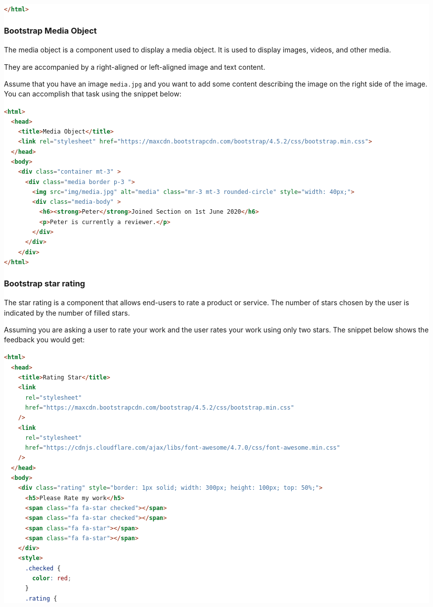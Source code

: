 ```html
</html>
```

### Bootstrap Media Object
The media object is a component used to display a media object. It is used to display images, videos, and other media.
 
They are accompanied by a right-aligned or left-aligned image and text content.

Assume that you have an image `media.jpg` and you want to add some content describing the image on the right side of the image. You can accomplish that task using the snippet below:

```html
<html>
  <head>
    <title>Media Object</title>
    <link rel="stylesheet" href="https://maxcdn.bootstrapcdn.com/bootstrap/4.5.2/css/bootstrap.min.css">
  </head>
  <body>
    <div class="container mt-3" >
      <div class="media border p-3 ">
        <img src="img/media.jpg" alt="media" class="mr-3 mt-3 rounded-circle" style="width: 40px;">
        <div class="media-body" >
          <h6><strong>Peter</strong>Joined Section on 1st June 2020</h6>
          <p>Peter is currently a reviewer.</p>
        </div>
      </div>
    </div>
</html>
```

### Bootstrap star rating
The star rating is a component that allows end-users to rate a product or service. The number of stars chosen by the user is indicated by the number of filled stars.

Assuming you are asking a user to rate your work and the user rates your work using only two stars. The snippet below shows the feedback you would get:

```html
<html>
  <head>
    <title>Rating Star</title>
    <link
      rel="stylesheet"
      href="https://maxcdn.bootstrapcdn.com/bootstrap/4.5.2/css/bootstrap.min.css"
    />
    <link
      rel="stylesheet"
      href="https://cdnjs.cloudflare.com/ajax/libs/font-awesome/4.7.0/css/font-awesome.min.css"
    />
  </head>
  <body>
    <div class="rating" style="border: 1px solid; width: 300px; height: 100px; top: 50%;">
      <h5>Please Rate my work</h5>
      <span class="fa fa-star checked"></span>
      <span class="fa fa-star checked"></span>
      <span class="fa fa-star"></span>
      <span class="fa fa-star"></span>
    </div>
    <style>
      .checked {
        color: red;
      }
      .rating {
```